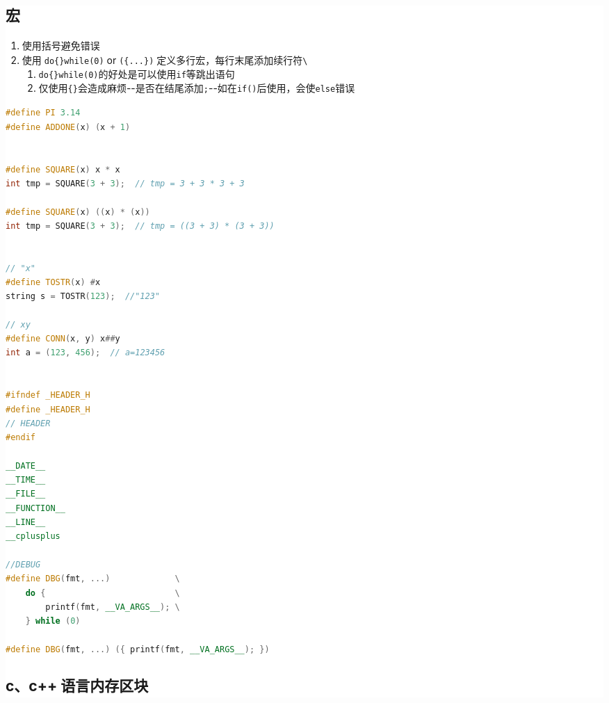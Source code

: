 ## 宏

1. 使用括号避免错误
2. 使用 `do{}while(0)` or `({...})` 定义多行宏，每行末尾添加续行符`\`
   1. `do{}while(0)`的好处是可以使用`if`等跳出语句
   2. 仅使用`{}`会造成麻烦--是否在结尾添加`;`--如在`if()`后使用，会使`else`错误

```cpp
#define PI 3.14
#define ADDONE(x) (x + 1)


#define SQUARE(x) x * x
int tmp = SQUARE(3 + 3);  // tmp = 3 + 3 * 3 + 3

#define SQUARE(x) ((x) * (x))
int tmp = SQUARE(3 + 3);  // tmp = ((3 + 3) * (3 + 3))


// "x"
#define TOSTR(x) #x
string s = TOSTR(123);  //"123"

// xy
#define CONN(x, y) x##y
int a = (123, 456);  // a=123456


#ifndef _HEADER_H
#define _HEADER_H
// HEADER
#endif

__DATE__
__TIME__
__FILE__
__FUNCTION__
__LINE__
__cplusplus

//DEBUG
#define DBG(fmt, ...)             \
    do {                          \
        printf(fmt, __VA_ARGS__); \
    } while (0)

#define DBG(fmt, ...) ({ printf(fmt, __VA_ARGS__); })
```

## c、c++ 语言内存区块
